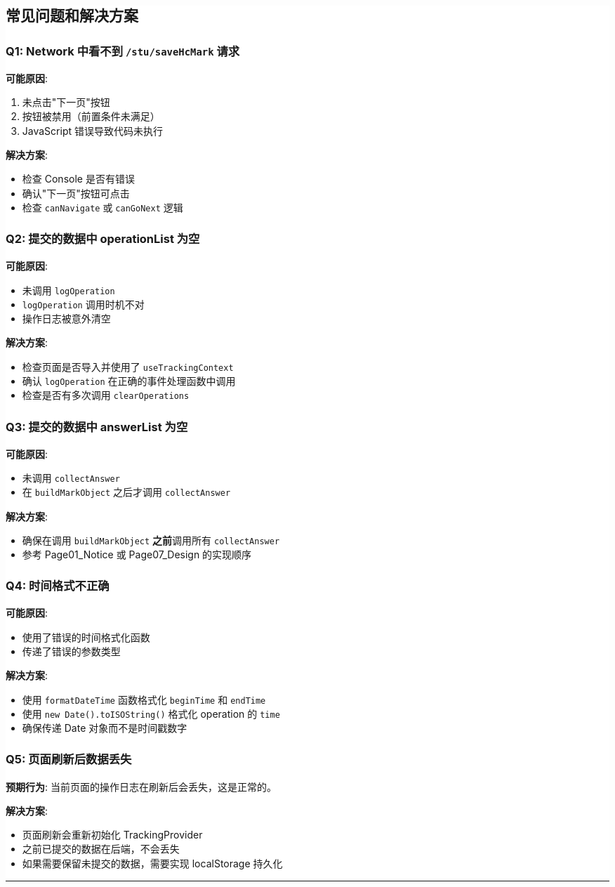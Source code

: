 
## 常见问题和解决方案

### Q1: Network 中看不到 `/stu/saveHcMark` 请求

**可能原因**:
1. 未点击"下一页"按钮
2. 按钮被禁用（前置条件未满足）
3. JavaScript 错误导致代码未执行

**解决方案**:
- 检查 Console 是否有错误
- 确认"下一页"按钮可点击
- 检查 `canNavigate` 或 `canGoNext` 逻辑

### Q2: 提交的数据中 operationList 为空

**可能原因**:
- 未调用 `logOperation`
- `logOperation` 调用时机不对
- 操作日志被意外清空

**解决方案**:
- 检查页面是否导入并使用了 `useTrackingContext`
- 确认 `logOperation` 在正确的事件处理函数中调用
- 检查是否有多次调用 `clearOperations`

### Q3: 提交的数据中 answerList 为空

**可能原因**:
- 未调用 `collectAnswer`
- 在 `buildMarkObject` 之后才调用 `collectAnswer`

**解决方案**:
- 确保在调用 `buildMarkObject` **之前**调用所有 `collectAnswer`
- 参考 Page01_Notice 或 Page07_Design 的实现顺序

### Q4: 时间格式不正确

**可能原因**:
- 使用了错误的时间格式化函数
- 传递了错误的参数类型

**解决方案**:
- 使用 `formatDateTime` 函数格式化 `beginTime` 和 `endTime`
- 使用 `new Date().toISOString()` 格式化 operation 的 `time`
- 确保传递 Date 对象而不是时间戳数字

### Q5: 页面刷新后数据丢失

**预期行为**: 当前页面的操作日志在刷新后会丢失，这是正常的。

**解决方案**:
- 页面刷新会重新初始化 TrackingProvider
- 之前已提交的数据在后端，不会丢失
- 如果需要保留未提交的数据，需要实现 localStorage 持久化

---